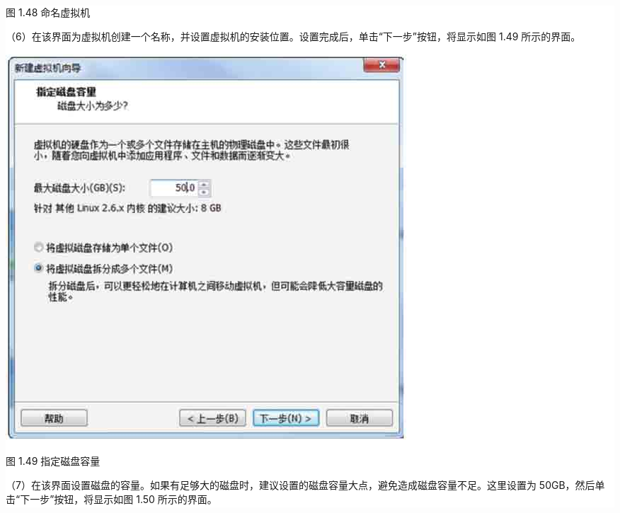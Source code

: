 
图 1.48 命名虚拟机

（6）在该界面为虚拟机创建一个名称，并设置虚拟机的安装位置。设置完成后，单击“下一步”按钮，将显示如图 1.49 所示的界面。

![033-01](img/00053.jpg)

图 1.49 指定磁盘容量

（7）在该界面设置磁盘的容量。如果有足够大的磁盘时，建议设置的磁盘容量大点，避免造成磁盘容量不足。这里设置为 50GB，然后单击“下一步”按钮，将显示如图 1.50 所示的界面。
